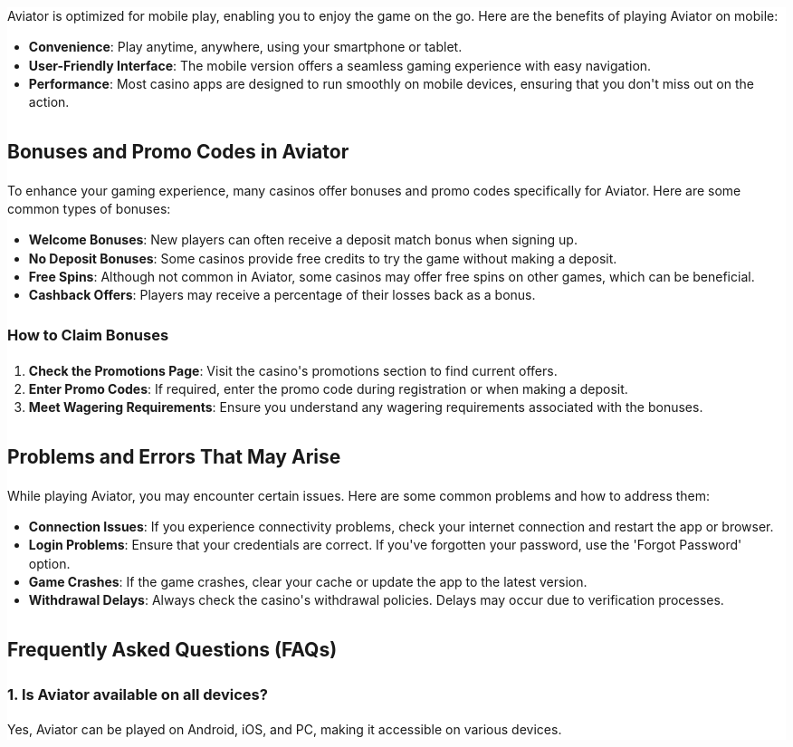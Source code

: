 Aviator is optimized for mobile play, enabling you to enjoy the game on
the go. Here are the benefits of playing Aviator on mobile:

-   **Convenience**: Play anytime, anywhere, using your smartphone or
    tablet.
-   **User-Friendly Interface**: The mobile version offers a seamless
    gaming experience with easy navigation.
-   **Performance**: Most casino apps are designed to run smoothly on
    mobile devices, ensuring that you don't miss out on the action.

## Bonuses and Promo Codes in Aviator

To enhance your gaming experience, many casinos offer bonuses and promo
codes specifically for Aviator. Here are some common types of bonuses:

-   **Welcome Bonuses**: New players can often receive a deposit match
    bonus when signing up.
-   **No Deposit Bonuses**: Some casinos provide free credits to try the
    game without making a deposit.
-   **Free Spins**: Although not common in Aviator, some casinos may
    offer free spins on other games, which can be beneficial.
-   **Cashback Offers**: Players may receive a percentage of their
    losses back as a bonus.

### How to Claim Bonuses

1.  **Check the Promotions Page**: Visit the casino's promotions section
    to find current offers.
2.  **Enter Promo Codes**: If required, enter the promo code during
    registration or when making a deposit.
3.  **Meet Wagering Requirements**: Ensure you understand any wagering
    requirements associated with the bonuses.

## Problems and Errors That May Arise

While playing Aviator, you may encounter certain issues. Here are some
common problems and how to address them:

-   **Connection Issues**: If you experience connectivity problems,
    check your internet connection and restart the app or browser.
-   **Login Problems**: Ensure that your credentials are correct. If
    you've forgotten your password, use the 'Forgot Password' option.
-   **Game Crashes**: If the game crashes, clear your cache or update
    the app to the latest version.
-   **Withdrawal Delays**: Always check the casino\'s withdrawal
    policies. Delays may occur due to verification processes.

## Frequently Asked Questions (FAQs)

### 1. Is Aviator available on all devices?

Yes, Aviator can be played on Android, iOS, and PC, making it accessible
on various devices.
